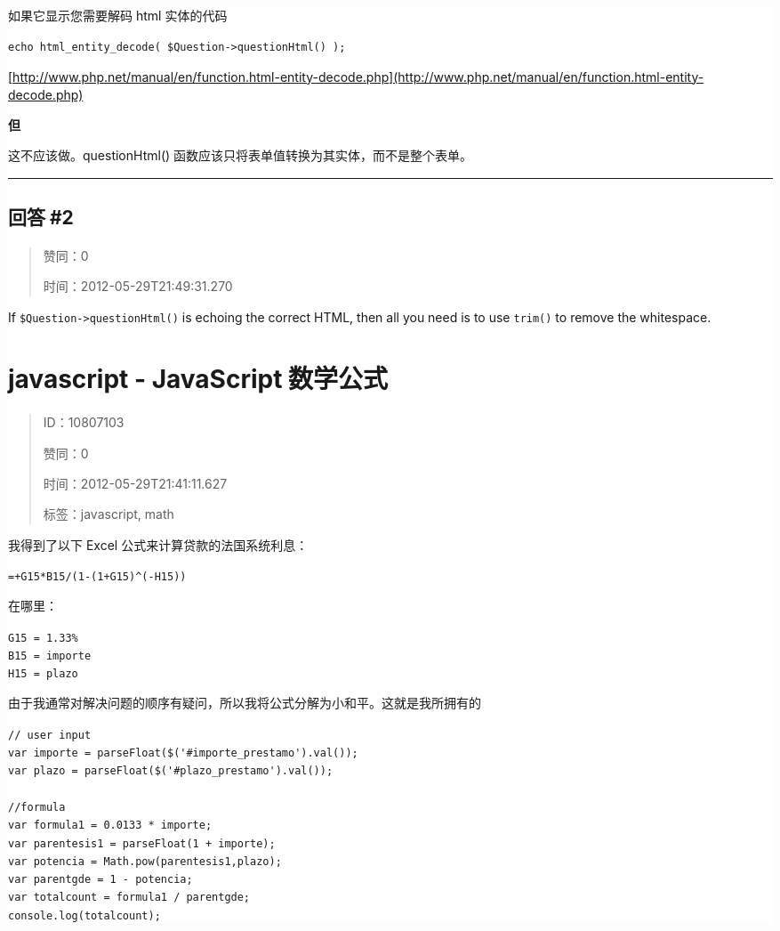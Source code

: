 如果它显示您需要解码 html 实体的代码

```
echo html_entity_decode( $Question->questionHtml() ); 
```

[http://www.php.net/manual/en/function.html-entity-decode.php](http://www.php.net/manual/en/function.html-entity-decode.php)

**但**

这不应该做。questionHtml() 函数应该只将表单值转换为其实体，而不是整个表单。

* * *

## 回答 #2

> 赞同：0
> 
> 时间：2012-05-29T21:49:31.270

If `$Question->questionHtml()` is echoing the correct HTML, then all you need is to use `trim()` to remove the whitespace.

# javascript - JavaScript 数学公式

> ID：10807103
> 
> 赞同：0
> 
> 时间：2012-05-29T21:41:11.627
> 
> 标签：javascript, math

我得到了以下 Excel 公式来计算贷款的法国系统利息：

```
=+G15*B15/(1-(1+G15)^(-H15)) 
```

在哪里：

```
G15 = 1.33%
B15 = importe
H15 = plazo 
```

由于我通常对解决问题的顺序有疑问，所以我将公式分解为小和平。这就是我所拥有的

```
// user input
var importe = parseFloat($('#importe_prestamo').val());
var plazo = parseFloat($('#plazo_prestamo').val());

//formula
var formula1 = 0.0133 * importe;
var parentesis1 = parseFloat(1 + importe);
var potencia = Math.pow(parentesis1,plazo);
var parentgde = 1 - potencia;
var totalcount = formula1 / parentgde;
console.log(totalcount); 
```
